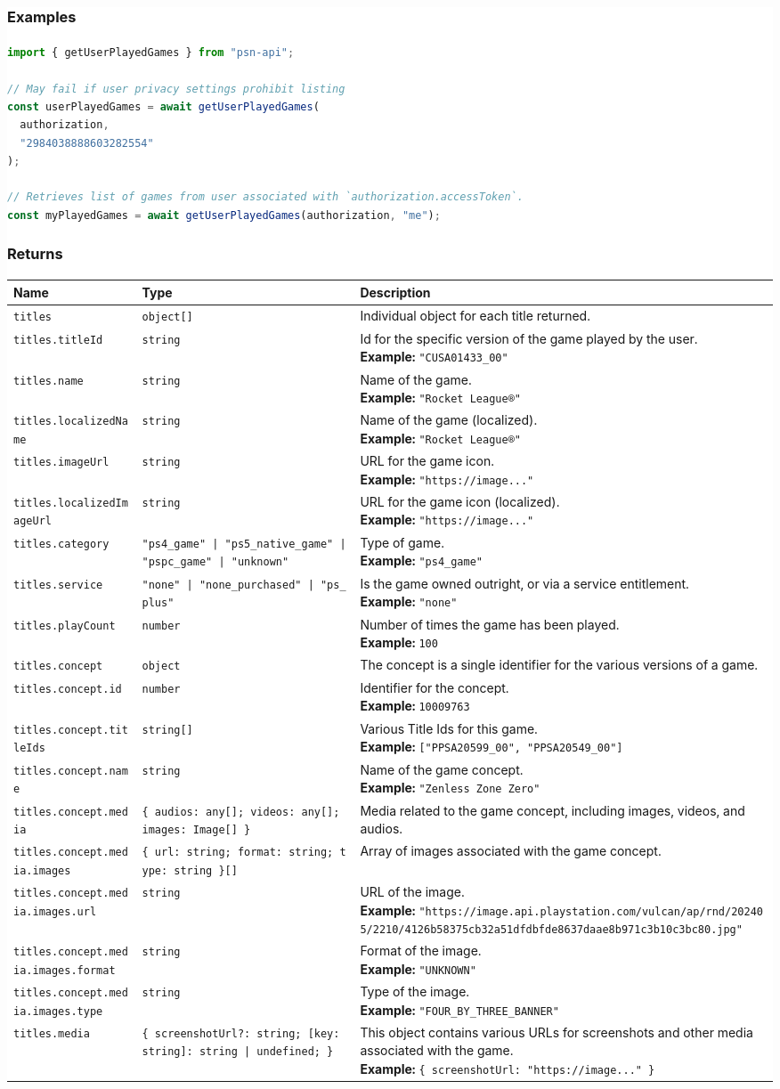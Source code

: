 ### Examples

```ts
import { getUserPlayedGames } from "psn-api";

// May fail if user privacy settings prohibit listing
const userPlayedGames = await getUserPlayedGames(
  authorization,
  "2984038888603282554"
);

// Retrieves list of games from user associated with `authorization.accessToken`.
const myPlayedGames = await getUserPlayedGames(authorization, "me");
```

### Returns

| Name                                 | Type                                                              | Description                                                                                                                                                |
| :----------------------------------- | :---------------------------------------------------------------- | :--------------------------------------------------------------------------------------------------------------------------------------------------------- |
| `titles`                             | `object[]`                                                        | Individual object for each title returned.                                                                                                                 |
| `titles.titleId`                     | `string`                                                          | Id for the specific version of the game played by the user. <br /> **Example:** `"CUSA01433_00"`                                                           |
| `titles.name`                        | `string`                                                          | Name of the game. <br /> **Example:** `"Rocket League®"`                                                                                                   |
| `titles.localizedName`               | `string`                                                          | Name of the game (localized). <br /> **Example:** `"Rocket League®"`                                                                                       |
| `titles.imageUrl`                    | `string`                                                          | URL for the game icon. <br /> **Example:** `"https://image..."`                                                                                            |
| `titles.localizedImageUrl`           | `string`                                                          | URL for the game icon (localized). <br /> **Example:** `"https://image..."`                                                                                |
| `titles.category`                    | `"ps4_game" \| "ps5_native_game" \| "pspc_game" \| "unknown"`     | Type of game. <br /> **Example:** `"ps4_game"`                                                                                                             |
| `titles.service`                     | `"none" \| "none_purchased" \| "ps_plus"`                         | Is the game owned outright, or via a service entitlement. <br /> **Example:** `"none"`                                                                     |
| `titles.playCount`                   | `number`                                                          | Number of times the game has been played. <br /> **Example:** `100`                                                                                        |
| `titles.concept`                     | `object`                                                          | The concept is a single identifier for the various versions of a game.                                                                                     |
| `titles.concept.id`                  | `number`                                                          | Identifier for the concept. <br /> **Example:** `10009763`                                                                                                 |
| `titles.concept.titleIds`            | `string[]`                                                        | Various Title Ids for this game. <br /> **Example:** `["PPSA20599_00", "PPSA20549_00"]`                                                                    |
| `titles.concept.name`                | `string`                                                          | Name of the game concept. <br /> **Example:** `"Zenless Zone Zero"`                                                                                        |
| `titles.concept.media`               | `{ audios: any[]; videos: any[]; images: Image[] }`               | Media related to the game concept, including images, videos, and audios.                                                                                   |
| `titles.concept.media.images`        | `{ url: string; format: string; type: string }[]`                 | Array of images associated with the game concept.                                                                                                          |
| `titles.concept.media.images.url`    | `string`                                                          | URL of the image. <br /> **Example:** `"https://image.api.playstation.com/vulcan/ap/rnd/202405/2210/4126b58375cb32a51dfdbfde8637daae8b971c3b10c3bc80.jpg"` |
| `titles.concept.media.images.format` | `string`                                                          | Format of the image. <br /> **Example:** `"UNKNOWN"`                                                                                                       |
| `titles.concept.media.images.type`   | `string`                                                          | Type of the image. <br /> **Example:** `"FOUR_BY_THREE_BANNER"`                                                                                            |
| `titles.media`                       | `{ screenshotUrl?: string; [key: string]: string \| undefined; }` | This object contains various URLs for screenshots and other media associated with the game. <br /> **Example:** `{ screenshotUrl: "https://image..." }`    |
